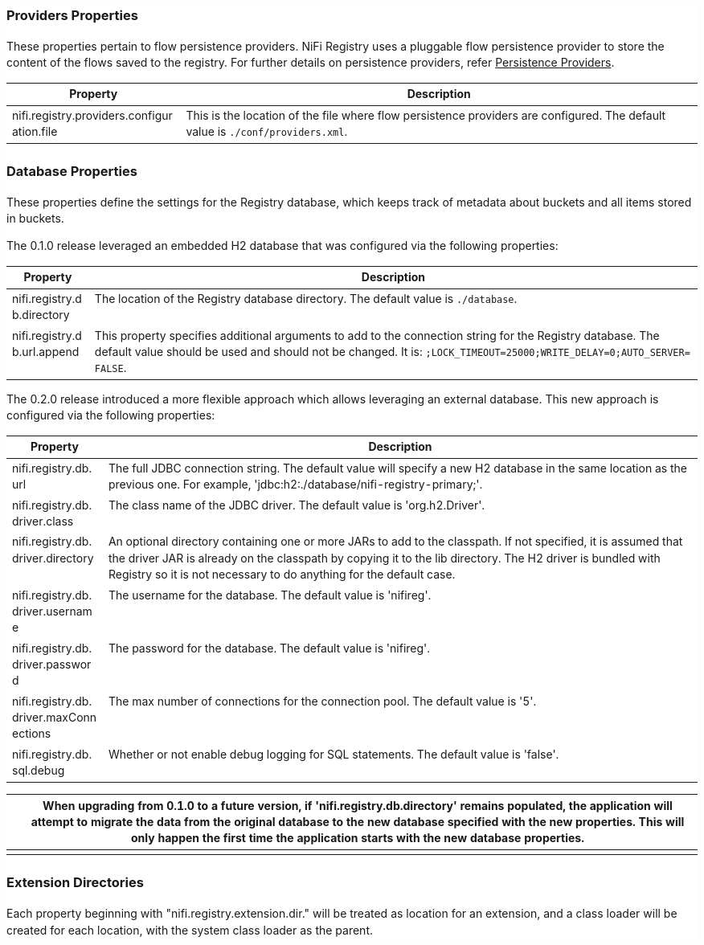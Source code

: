 ### Providers Properties

These properties pertain to flow persistence providers. NiFi Registry uses a pluggable flow persistence provider to store the content of the flows saved to the registry. For further details on persistence providers, refer [Persistence Providers](https://nifi.apache.org/docs/nifi-registry-docs/html/administration-guide.html#persistence-providers).

| **Property**                               | **Description**                                              |
| ------------------------------------------ | ------------------------------------------------------------ |
| nifi.registry.providers.configuration.file | This is the location of the file where flow persistence providers are configured. The default value is `./conf/providers.xml`. |

### Database Properties

These properties define the settings for the Registry database, which keeps track of metadata about buckets and all items stored in buckets.

The 0.1.0 release leveraged an embedded H2 database that was configured via the following properties:

| **Property**                | **Description**                                              |
| --------------------------- | ------------------------------------------------------------ |
| nifi.registry.db.directory  | The location of the Registry database directory. The default value is `./database`. |
| nifi.registry.db.url.append | This property specifies additional arguments to add to the connection string for the Registry database. The default value should be used and should not be changed. It is: `;LOCK_TIMEOUT=25000;WRITE_DELAY=0;AUTO_SERVER=FALSE`. |

The 0.2.0 release introduced a more flexible approach which allows leveraging an external database. This new approach is configured via the following properties:

| **Property**                           | **Description**                                              |
| -------------------------------------- | ------------------------------------------------------------ |
| nifi.registry.db.url                   | The full JDBC connection string. The default value will specify a new H2 database in the same location as the previous one. For example, 'jdbc:h2:./database/nifi-registry-primary;'. |
| nifi.registry.db.driver.class          | The class name of the JDBC driver. The default value is 'org.h2.Driver'. |
| nifi.registry.db.driver.directory      | An optional directory containing one or more JARs to add to the classpath. If not specified, it is assumed that the driver JAR is already on the classpath by copying it to the lib directory. The H2 driver is bundled with Registry so it is not necessary to do anything for the default case. |
| nifi.registry.db.driver.username       | The username for the database. The default value is 'nifireg'. |
| nifi.registry.db.driver.password       | The password for the database. The default value is 'nifireg'. |
| nifi.registry.db.driver.maxConnections | The max number of connections for the connection pool. The default value is '5'. |
| nifi.registry.db.sql.debug             | Whether or not enable debug logging for SQL statements. The default value is 'false'. |

|      | When upgrading from 0.1.0 to a future version, if 'nifi.registry.db.directory' remains populated, the application will attempt to migrate the data from the original database to the new database specified with the new properties. This will only happen the first time the application starts with the new database properties. |
| ---- | ------------------------------------------------------------ |
|      |                                                              |

### Extension Directories

Each property beginning with "nifi.registry.extension.dir." will be treated as location for an extension, and a class loader will be created for each location, with the system class loader as the parent.
